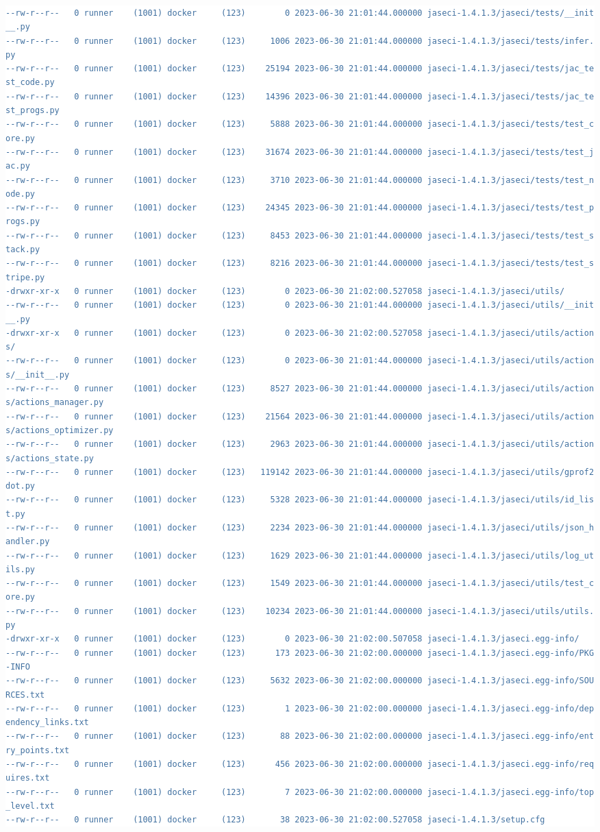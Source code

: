 ```diff
--rw-r--r--   0 runner    (1001) docker     (123)        0 2023-06-30 21:01:44.000000 jaseci-1.4.1.3/jaseci/tests/__init__.py
--rw-r--r--   0 runner    (1001) docker     (123)     1006 2023-06-30 21:01:44.000000 jaseci-1.4.1.3/jaseci/tests/infer.py
--rw-r--r--   0 runner    (1001) docker     (123)    25194 2023-06-30 21:01:44.000000 jaseci-1.4.1.3/jaseci/tests/jac_test_code.py
--rw-r--r--   0 runner    (1001) docker     (123)    14396 2023-06-30 21:01:44.000000 jaseci-1.4.1.3/jaseci/tests/jac_test_progs.py
--rw-r--r--   0 runner    (1001) docker     (123)     5888 2023-06-30 21:01:44.000000 jaseci-1.4.1.3/jaseci/tests/test_core.py
--rw-r--r--   0 runner    (1001) docker     (123)    31674 2023-06-30 21:01:44.000000 jaseci-1.4.1.3/jaseci/tests/test_jac.py
--rw-r--r--   0 runner    (1001) docker     (123)     3710 2023-06-30 21:01:44.000000 jaseci-1.4.1.3/jaseci/tests/test_node.py
--rw-r--r--   0 runner    (1001) docker     (123)    24345 2023-06-30 21:01:44.000000 jaseci-1.4.1.3/jaseci/tests/test_progs.py
--rw-r--r--   0 runner    (1001) docker     (123)     8453 2023-06-30 21:01:44.000000 jaseci-1.4.1.3/jaseci/tests/test_stack.py
--rw-r--r--   0 runner    (1001) docker     (123)     8216 2023-06-30 21:01:44.000000 jaseci-1.4.1.3/jaseci/tests/test_stripe.py
-drwxr-xr-x   0 runner    (1001) docker     (123)        0 2023-06-30 21:02:00.527058 jaseci-1.4.1.3/jaseci/utils/
--rw-r--r--   0 runner    (1001) docker     (123)        0 2023-06-30 21:01:44.000000 jaseci-1.4.1.3/jaseci/utils/__init__.py
-drwxr-xr-x   0 runner    (1001) docker     (123)        0 2023-06-30 21:02:00.527058 jaseci-1.4.1.3/jaseci/utils/actions/
--rw-r--r--   0 runner    (1001) docker     (123)        0 2023-06-30 21:01:44.000000 jaseci-1.4.1.3/jaseci/utils/actions/__init__.py
--rw-r--r--   0 runner    (1001) docker     (123)     8527 2023-06-30 21:01:44.000000 jaseci-1.4.1.3/jaseci/utils/actions/actions_manager.py
--rw-r--r--   0 runner    (1001) docker     (123)    21564 2023-06-30 21:01:44.000000 jaseci-1.4.1.3/jaseci/utils/actions/actions_optimizer.py
--rw-r--r--   0 runner    (1001) docker     (123)     2963 2023-06-30 21:01:44.000000 jaseci-1.4.1.3/jaseci/utils/actions/actions_state.py
--rw-r--r--   0 runner    (1001) docker     (123)   119142 2023-06-30 21:01:44.000000 jaseci-1.4.1.3/jaseci/utils/gprof2dot.py
--rw-r--r--   0 runner    (1001) docker     (123)     5328 2023-06-30 21:01:44.000000 jaseci-1.4.1.3/jaseci/utils/id_list.py
--rw-r--r--   0 runner    (1001) docker     (123)     2234 2023-06-30 21:01:44.000000 jaseci-1.4.1.3/jaseci/utils/json_handler.py
--rw-r--r--   0 runner    (1001) docker     (123)     1629 2023-06-30 21:01:44.000000 jaseci-1.4.1.3/jaseci/utils/log_utils.py
--rw-r--r--   0 runner    (1001) docker     (123)     1549 2023-06-30 21:01:44.000000 jaseci-1.4.1.3/jaseci/utils/test_core.py
--rw-r--r--   0 runner    (1001) docker     (123)    10234 2023-06-30 21:01:44.000000 jaseci-1.4.1.3/jaseci/utils/utils.py
-drwxr-xr-x   0 runner    (1001) docker     (123)        0 2023-06-30 21:02:00.507058 jaseci-1.4.1.3/jaseci.egg-info/
--rw-r--r--   0 runner    (1001) docker     (123)      173 2023-06-30 21:02:00.000000 jaseci-1.4.1.3/jaseci.egg-info/PKG-INFO
--rw-r--r--   0 runner    (1001) docker     (123)     5632 2023-06-30 21:02:00.000000 jaseci-1.4.1.3/jaseci.egg-info/SOURCES.txt
--rw-r--r--   0 runner    (1001) docker     (123)        1 2023-06-30 21:02:00.000000 jaseci-1.4.1.3/jaseci.egg-info/dependency_links.txt
--rw-r--r--   0 runner    (1001) docker     (123)       88 2023-06-30 21:02:00.000000 jaseci-1.4.1.3/jaseci.egg-info/entry_points.txt
--rw-r--r--   0 runner    (1001) docker     (123)      456 2023-06-30 21:02:00.000000 jaseci-1.4.1.3/jaseci.egg-info/requires.txt
--rw-r--r--   0 runner    (1001) docker     (123)        7 2023-06-30 21:02:00.000000 jaseci-1.4.1.3/jaseci.egg-info/top_level.txt
--rw-r--r--   0 runner    (1001) docker     (123)       38 2023-06-30 21:02:00.527058 jaseci-1.4.1.3/setup.cfg
```